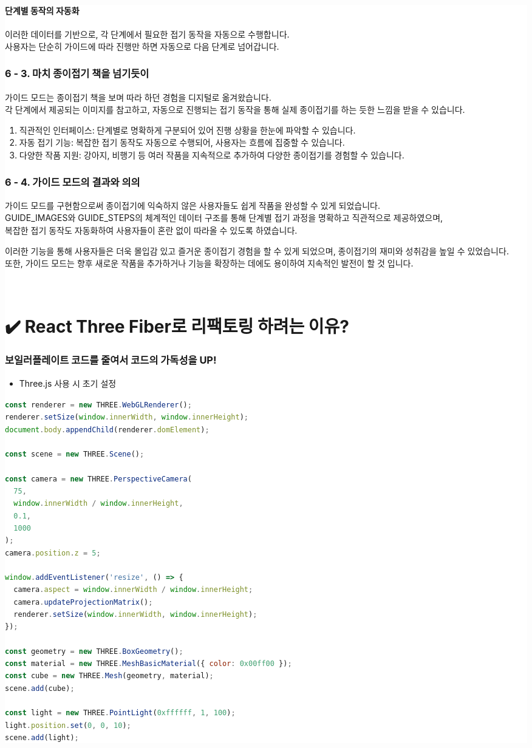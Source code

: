 #### **단계별 동작의 자동화**

이러한 데이터를 기반으로, 각 단계에서 필요한 접기 동작을 자동으로 수행합니다.<br>
사용자는 단순히 가이드에 따라 진행만 하면 자동으로 다음 단계로 넘어갑니다.

### 6 - 3. 마치 종이접기 책을 넘기듯이

가이드 모드는 종이접기 책을 보며 따라 하던 경험을 디지털로 옮겨왔습니다.<br>
각 단계에서 제공되는 이미지를 참고하고, 자동으로 진행되는 접기 동작을 통해 실제 종이접기를 하는 듯한 느낌을 받을 수 있습니다.

1. 직관적인 인터페이스: 단계별로 명확하게 구분되어 있어 진행 상황을 한눈에 파악할 수 있습니다.
2. 자동 접기 기능: 복잡한 접기 동작도 자동으로 수행되어, 사용자는 흐름에 집중할 수 있습니다.
3. 다양한 작품 지원: 강아지, 비행기 등 여러 작품을 지속적으로 추가하여 다양한 종이접기를 경험할 수 있습니다.

### 6 - 4. 가이드 모드의 결과와 의의

가이드 모드를 구현함으로써 종이접기에 익숙하지 않은 사용자들도 쉽게 작품을 완성할 수 있게 되었습니다.<br>
GUIDE_IMAGES와 GUIDE_STEPS의 체계적인 데이터 구조를 통해 단계별 접기 과정을 명확하고 직관적으로 제공하였으며,<br>
복잡한 접기 동작도 자동화하여 사용자들이 혼란 없이 따라올 수 있도록 하였습니다.

이러한 기능을 통해 사용자들은 더욱 몰입감 있고 즐거운 종이접기 경험을 할 수 있게 되었으며, 종이접기의 재미와 성취감을 높일 수 있었습니다.<br>
또한, 가이드 모드는 향후 새로운 작품을 추가하거나 기능을 확장하는 데에도 용이하여 지속적인 발전이 할 것 입니다.

<br>

# ✔️ React Three Fiber로 리팩토링 하려는 이유?

### 보일러플레이트 코드를 줄여서 코드의 가독성을 UP!

- Three.js 사용 시 초기 설정

```jsx
const renderer = new THREE.WebGLRenderer();
renderer.setSize(window.innerWidth, window.innerHeight);
document.body.appendChild(renderer.domElement);

const scene = new THREE.Scene();

const camera = new THREE.PerspectiveCamera(
  75,
  window.innerWidth / window.innerHeight,
  0.1,
  1000
);
camera.position.z = 5;

window.addEventListener('resize', () => {
  camera.aspect = window.innerWidth / window.innerHeight;
  camera.updateProjectionMatrix();
  renderer.setSize(window.innerWidth, window.innerHeight);
});

const geometry = new THREE.BoxGeometry();
const material = new THREE.MeshBasicMaterial({ color: 0x00ff00 });
const cube = new THREE.Mesh(geometry, material);
scene.add(cube);

const light = new THREE.PointLight(0xffffff, 1, 100);
light.position.set(0, 0, 10);
scene.add(light);
```
